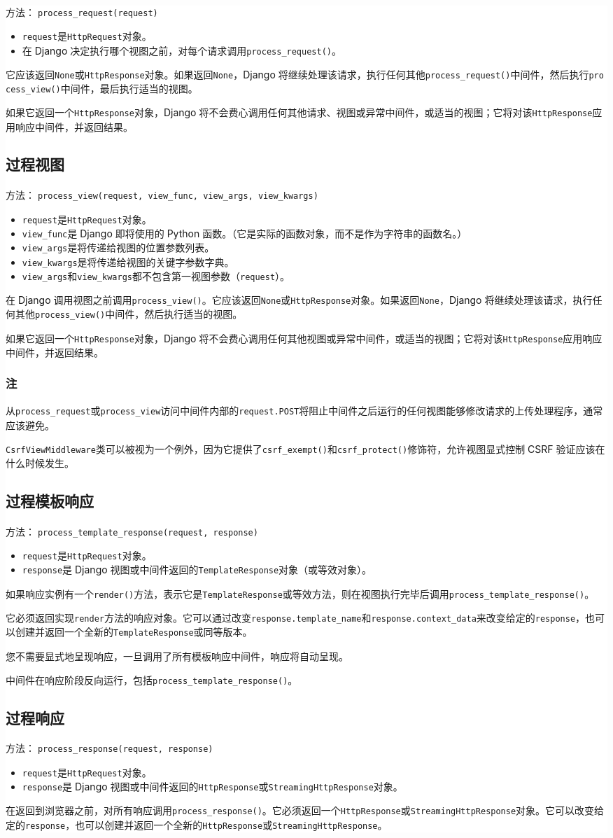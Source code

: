 方法： `process_request(request)`

*   `request`是`HttpRequest`对象。
*   在 Django 决定执行哪个视图之前，对每个请求调用`process_request()`。

它应该返回`None`或`HttpResponse`对象。如果返回`None`，Django 将继续处理该请求，执行任何其他`process_request()`中间件，然后执行`process_view()`中间件，最后执行适当的视图。

如果它返回一个`HttpResponse`对象，Django 将不会费心调用任何其他请求、视图或异常中间件，或适当的视图；它将对该`HttpResponse`应用响应中间件，并返回结果。

## 过程视图

方法： `process_view(request, view_func, view_args, view_kwargs)`

*   `request`是`HttpRequest`对象。
*   `view_func`是 Django 即将使用的 Python 函数。（它是实际的函数对象，而不是作为字符串的函数名。）
*   `view_args`是将传递给视图的位置参数列表。
*   `view_kwargs`是将传递给视图的关键字参数字典。
*   `view_args`和`view_kwargs`都不包含第一视图参数（`request`）。

在 Django 调用视图之前调用`process_view()`。它应该返回`None`或`HttpResponse`对象。如果返回`None`，Django 将继续处理该请求，执行任何其他`process_view()`中间件，然后执行适当的视图。

如果它返回一个`HttpResponse`对象，Django 将不会费心调用任何其他视图或异常中间件，或适当的视图；它将对该`HttpResponse`应用响应中间件，并返回结果。

### 注

从`process_request`或`process_view`访问中间件内部的`request.POST`将阻止中间件之后运行的任何视图能够修改请求的上传处理程序，通常应该避免。

`CsrfViewMiddleware`类可以被视为一个例外，因为它提供了`csrf_exempt()`和`csrf_protect()`修饰符，允许视图显式控制 CSRF 验证应该在什么时候发生。

## 过程模板响应

方法： `process_template_response(request, response)`

*   `request`是`HttpRequest`对象。
*   `response`是 Django 视图或中间件返回的`TemplateResponse`对象（或等效对象）。

如果响应实例有一个`render()`方法，表示它是`TemplateResponse`或等效方法，则在视图执行完毕后调用`process_template_response()`。

它必须返回实现`render`方法的响应对象。它可以通过改变`response.template_name`和`response.context_data`来改变给定的`response`，也可以创建并返回一个全新的`TemplateResponse`或同等版本。

您不需要显式地呈现响应，一旦调用了所有模板响应中间件，响应将自动呈现。

中间件在响应阶段反向运行，包括`process_template_response()`。

## 过程响应

方法： `process_response(request, response)`

*   `request`是`HttpRequest`对象。
*   `response`是 Django 视图或中间件返回的`HttpResponse`或`StreamingHttpResponse`对象。

在返回到浏览器之前，对所有响应调用`process_response()`。它必须返回一个`HttpResponse`或`StreamingHttpResponse`对象。它可以改变给定的`response`，也可以创建并返回一个全新的`HttpResponse`或`StreamingHttpResponse`。
